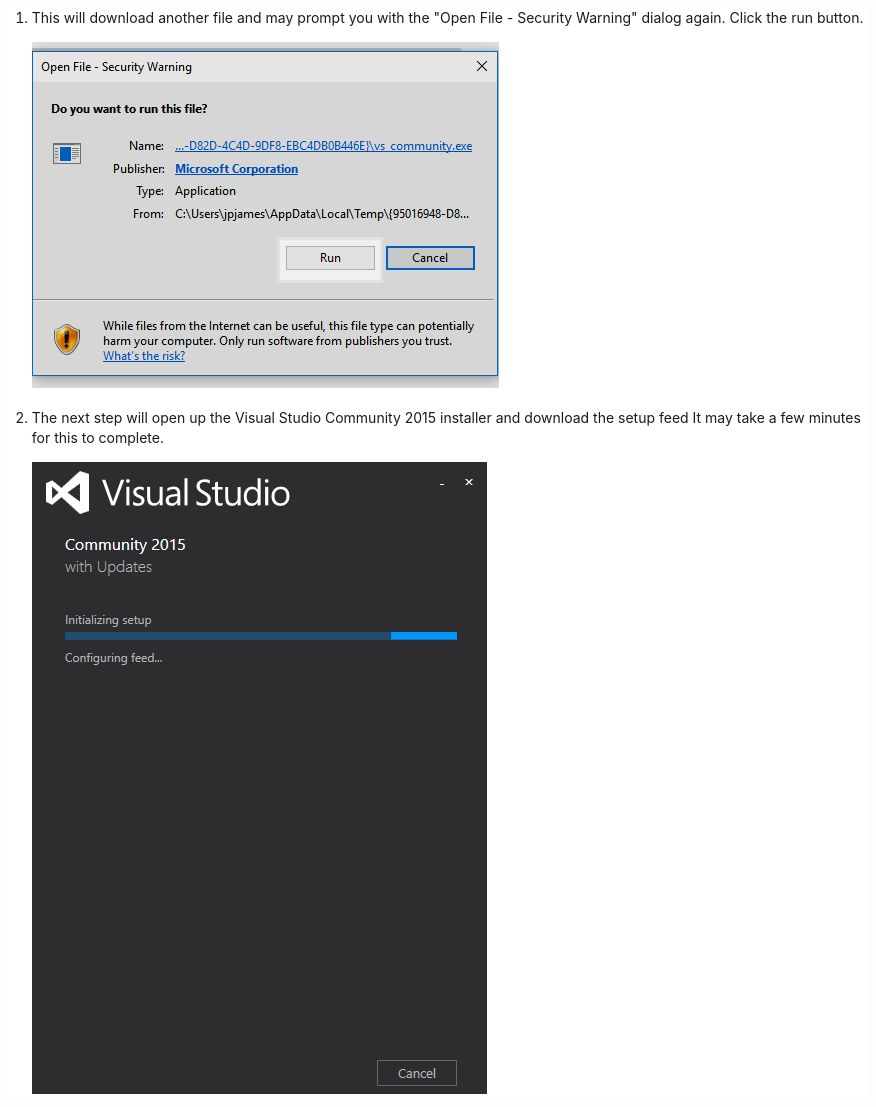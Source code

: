 1. This will download another file and may prompt you with the "Open File - Security Warning" dialog again.  Click the run button.

    ![Open File Security Warning](images/vs-install-2-run.png)

1. The next step will open up the Visual Studio Community 2015 installer and download the setup feed  It may take a few minutes for this to complete.

    ![Feed Configuration](images/vs-install-3-feed.png)
